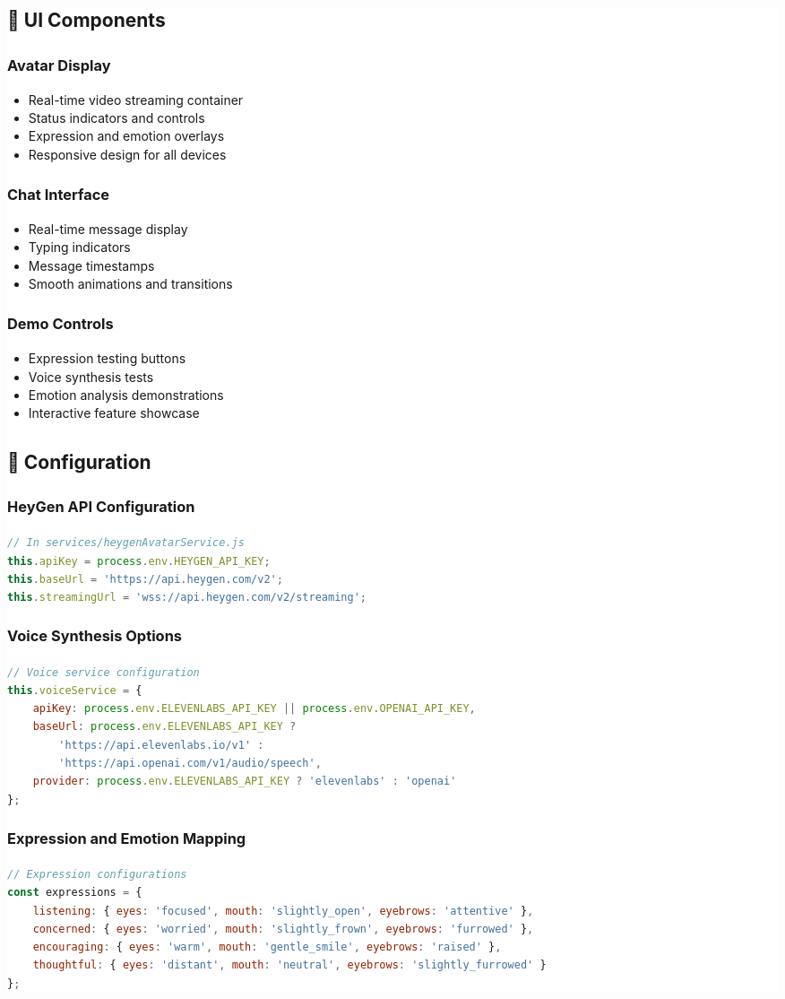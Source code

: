## 🎨 UI Components

### Avatar Display
- Real-time video streaming container
- Status indicators and controls
- Expression and emotion overlays
- Responsive design for all devices

### Chat Interface
- Real-time message display
- Typing indicators
- Message timestamps
- Smooth animations and transitions

### Demo Controls
- Expression testing buttons
- Voice synthesis tests
- Emotion analysis demonstrations
- Interactive feature showcase

## 🔧 Configuration

### HeyGen API Configuration

```javascript
// In services/heygenAvatarService.js
this.apiKey = process.env.HEYGEN_API_KEY;
this.baseUrl = 'https://api.heygen.com/v2';
this.streamingUrl = 'wss://api.heygen.com/v2/streaming';
```

### Voice Synthesis Options

```javascript
// Voice service configuration
this.voiceService = {
    apiKey: process.env.ELEVENLABS_API_KEY || process.env.OPENAI_API_KEY,
    baseUrl: process.env.ELEVENLABS_API_KEY ? 
        'https://api.elevenlabs.io/v1' : 
        'https://api.openai.com/v1/audio/speech',
    provider: process.env.ELEVENLABS_API_KEY ? 'elevenlabs' : 'openai'
};
```

### Expression and Emotion Mapping

```javascript
// Expression configurations
const expressions = {
    listening: { eyes: 'focused', mouth: 'slightly_open', eyebrows: 'attentive' },
    concerned: { eyes: 'worried', mouth: 'slightly_frown', eyebrows: 'furrowed' },
    encouraging: { eyes: 'warm', mouth: 'gentle_smile', eyebrows: 'raised' },
    thoughtful: { eyes: 'distant', mouth: 'neutral', eyebrows: 'slightly_furrowed' }
};
```
